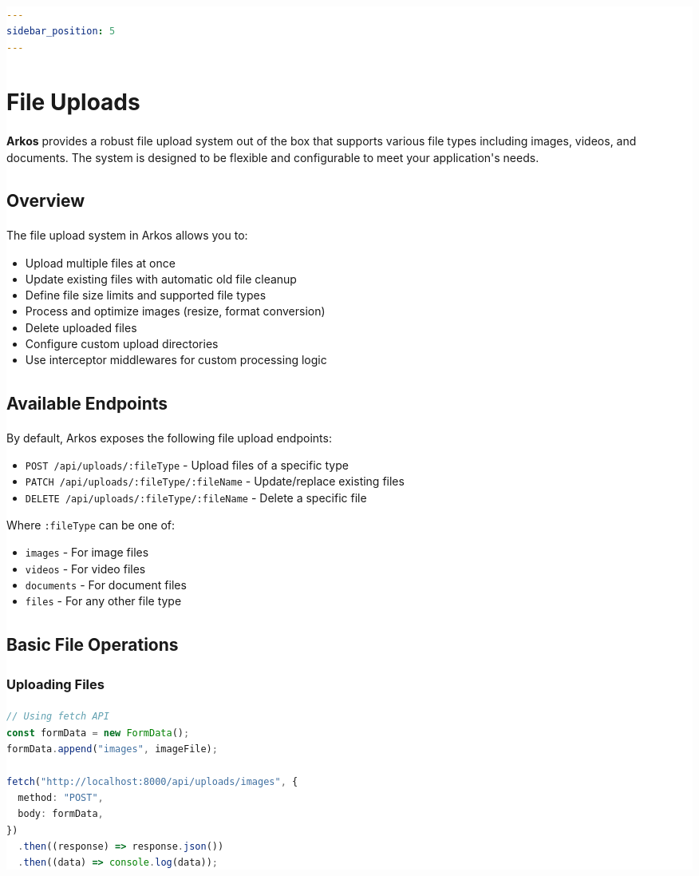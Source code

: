 ```yaml
---
sidebar_position: 5
---
```


# File Uploads

**Arkos** provides a robust file upload system out of the box that supports various file types including images, videos, and documents. The system is designed to be flexible and configurable to meet your application's needs.

## Overview

The file upload system in Arkos allows you to:

- Upload multiple files at once
- Update existing files with automatic old file cleanup
- Define file size limits and supported file types
- Process and optimize images (resize, format conversion)
- Delete uploaded files
- Configure custom upload directories
- Use interceptor middlewares for custom processing logic

## Available Endpoints

By default, Arkos exposes the following file upload endpoints:

- `POST /api/uploads/:fileType` - Upload files of a specific type
- `PATCH /api/uploads/:fileType/:fileName` - Update/replace existing files
- `DELETE /api/uploads/:fileType/:fileName` - Delete a specific file

Where `:fileType` can be one of:

- `images` - For image files
- `videos` - For video files
- `documents` - For document files
- `files` - For any other file type

## Basic File Operations

### Uploading Files

```ts
// Using fetch API
const formData = new FormData();
formData.append("images", imageFile);

fetch("http://localhost:8000/api/uploads/images", {
  method: "POST",
  body: formData,
})
  .then((response) => response.json())
  .then((data) => console.log(data));
```
